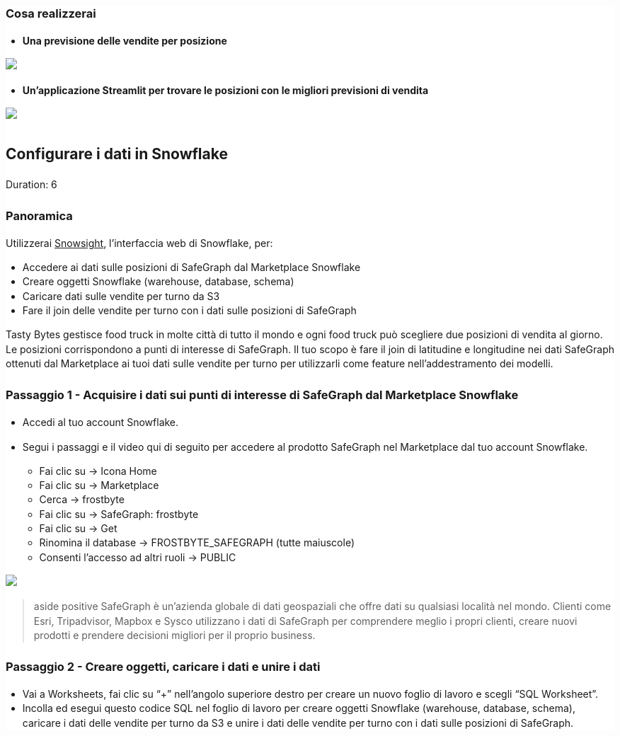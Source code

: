 ### Cosa realizzerai 
- **Una previsione delle vendite per posizione**<br>
<img src="assets/notebook_preview.gif"/>

- **Un’applicazione Streamlit per trovare le posizioni con le migliori previsioni di vendita**<br>
<img src="assets/streamlit_preview.gif"/>




## Configurare i dati in Snowflake
Duration: 6

### Panoramica
Utilizzerai [Snowsight](https://docs.snowflake.com/en/user-guide/ui-snowsight.html#), l’interfaccia web di Snowflake, per:
- Accedere ai dati sulle posizioni di SafeGraph dal Marketplace Snowflake
- Creare oggetti Snowflake (warehouse, database, schema)
- Caricare dati sulle vendite per turno da S3
- Fare il join delle vendite per turno con i dati sulle posizioni di SafeGraph

Tasty Bytes gestisce food truck in molte città di tutto il mondo e ogni food truck può scegliere due posizioni di vendita al giorno. Le posizioni corrispondono a punti di interesse di SafeGraph. Il tuo scopo è fare il join di latitudine e longitudine nei dati SafeGraph ottenuti dal Marketplace ai tuoi dati sulle vendite per turno per utilizzarli come feature nell’addestramento dei modelli.

### Passaggio 1 - Acquisire i dati sui punti di interesse di SafeGraph dal Marketplace Snowflake 
- Accedi al tuo account Snowflake.
- Segui i passaggi e il video qui di seguito per accedere al prodotto SafeGraph nel Marketplace dal tuo account Snowflake.

  - Fai clic su -> Icona Home
  - Fai clic su -> Marketplace
  - Cerca -> frostbyte
  - Fai clic su -> SafeGraph: frostbyte
  - Fai clic su -> Get
  - Rinomina il database -> FROSTBYTE_SAFEGRAPH (tutte maiuscole)
  - Consenti l’accesso ad altri ruoli -> PUBLIC

<img src = "assets/acquire_safegraph.gif">

>aside positive
SafeGraph è un’azienda globale di dati geospaziali che offre dati su qualsiasi località nel mondo. Clienti come Esri, Tripadvisor, Mapbox e Sysco utilizzano i dati di SafeGraph per comprendere meglio i propri clienti, creare nuovi prodotti e prendere decisioni migliori per il proprio business.
>
### Passaggio 2 - Creare oggetti, caricare i dati e unire i dati
- Vai a Worksheets, fai clic su “+” nell’angolo superiore destro per creare un nuovo foglio di lavoro e scegli “SQL Worksheet”.
- Incolla ed esegui questo codice SQL nel foglio di lavoro per creare oggetti Snowflake (warehouse, database, schema), caricare i dati delle vendite per turno da S3 e unire i dati delle vendite per turno con i dati sulle posizioni di SafeGraph.
